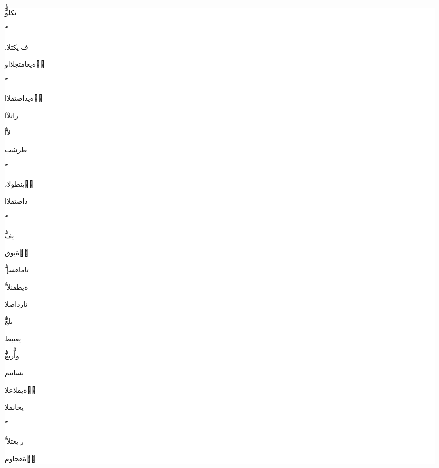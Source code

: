 َُّّنكلو

ُّ

.ف يكتلا

ةيعامتجلااو
ُّ

ُّ

ةيداصتقلاا
ُّ

راثلآا

ُّلاأ

طرشب

ُّ

،ينطولا
ُّ

داصتقلاا

ُّ

ُّيف

ةيوق
ُّ

ُّ
تاماهسإ

ُّ
ةيطفنلا

تارداصلا

ُّىلعُّ

يعيبط

ُّوأُّريغُّ

بسانتم

ةيملاعلا
ُّ

يخانملا

ُّ

ُّ
ر يغتلا

ةهجاوم
ُّ
